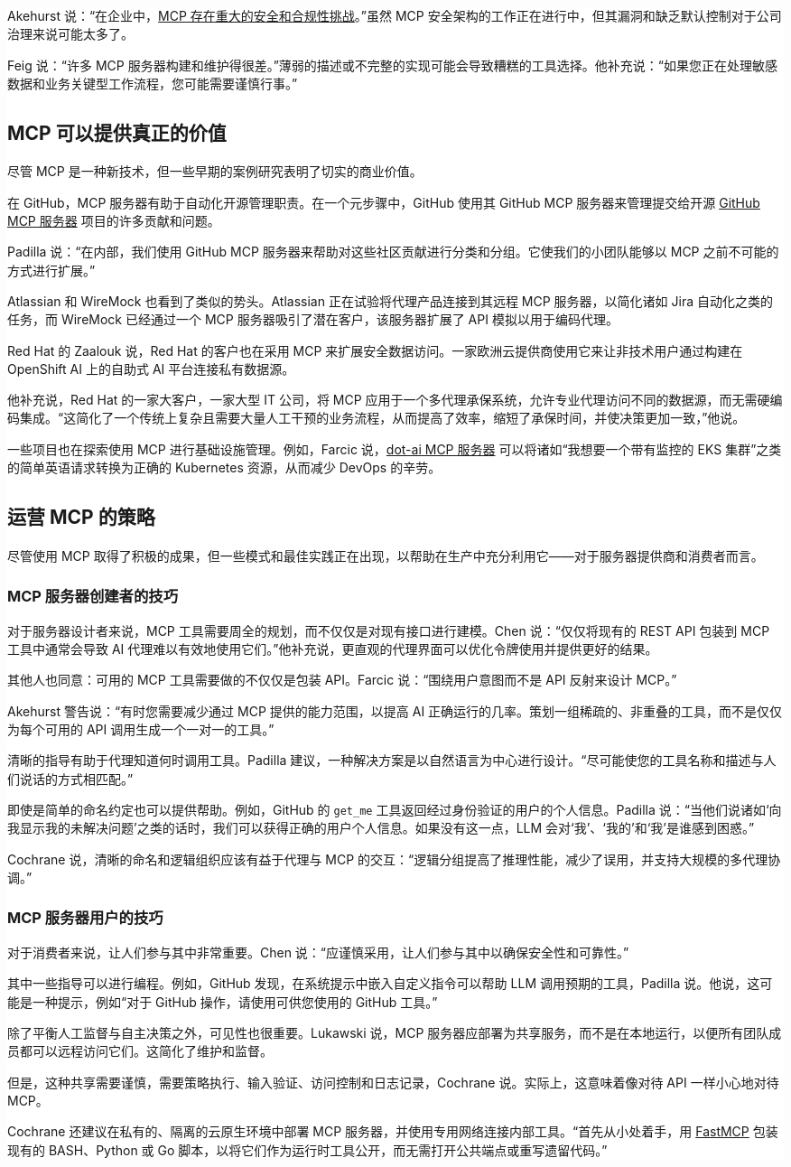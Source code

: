 Akehurst 说：“在企业中，[MCP 存在重大的安全和合规性挑战](https://thenewstack.io/building-with-mcp-mind-the-security-gaps/)。”虽然 MCP 安全架构的工作正在进行中，但其漏洞和缺乏默认控制对于公司治理来说可能太多了。

Feig 说：“许多 MCP 服务器构建和维护得很差。”薄弱的描述或不完整的实现可能会导致糟糕的工具选择。他补充说：“如果您正在处理敏感数据和业务关键型工作流程，您可能需要谨慎行事。”

## MCP 可以提供真正的价值

尽管 MCP 是一种新技术，但一些早期的案例研究表明了切实的商业价值。

在 GitHub，MCP 服务器有助于自动化开源管理职责。在一个元步骤中，GitHub 使用其 GitHub MCP 服务器来管理提交给开源 [GitHub MCP 服务器](https://github.com/github/github-mcp-server) 项目的许多贡献和问题。

Padilla 说：“在内部，我们使用 GitHub MCP 服务器来帮助对这些社区贡献进行分类和分组。它使我们的小团队能够以 MCP 之前不可能的方式进行扩展。”

Atlassian 和 WireMock 也看到了类似的势头。Atlassian 正在试验将代理产品连接到其远程 MCP 服务器，以简化诸如 Jira 自动化之类的任务，而 WireMock 已经通过一个 MCP 服务器吸引了潜在客户，该服务器扩展了 API 模拟以用于编码代理。

Red Hat 的 Zaalouk 说，Red Hat 的客户也在采用 MCP 来扩展安全数据访问。一家欧洲云提供商使用它来让非技术用户通过构建在 OpenShift AI 上的自助式 AI 平台连接私有数据源。

他补充说，Red Hat 的一家大客户，一家大型 IT 公司，将 MCP 应用于一个多代理承保系统，允许专业代理访问不同的数据源，而无需硬编码集成。“这简化了一个传统上复杂且需要大量人工干预的业务流程，从而提高了效率，缩短了承保时间，并使决策更加一致，”他说。

一些项目也在探索使用 MCP 进行基础设施管理。例如，Farcic 说，[dot-ai MCP 服务器](https://github.com/vfarcic/dot-ai) 可以将诸如“我想要一个带有监控的 EKS 集群”之类的简单英语请求转换为正确的 Kubernetes 资源，从而减少 DevOps 的辛劳。

## 运营 MCP 的策略

尽管使用 MCP 取得了积极的成果，但一些模式和最佳实践正在出现，以帮助在生产中充分利用它——对于服务器提供商和消费者而言。

### MCP 服务器创建者的技巧

对于服务器设计者来说，MCP 工具需要周全的规划，而不仅仅是对现有接口进行建模。Chen 说：“仅仅将现有的 REST API 包装到 MCP 工具中通常会导致 AI 代理难以有效地使用它们。”他补充说，更直观的代理界面可以优化令牌使用并提供更好的结果。

其他人也同意：可用的 MCP 工具需要做的不仅仅是包装 API。Farcic 说：“围绕用户意图而不是 API 反射来设计 MCP。”

Akehurst 警告说：“有时您需要减少通过 MCP 提供的能力范围，以提高 AI 正确运行的几率。策划一组稀疏的、非重叠的工具，而不是仅仅为每个可用的 API 调用生成一个一对一的工具。”

清晰的指导有助于代理知道何时调用工具。Padilla 建议，一种解决方案是以自然语言为中心进行设计。“尽可能使您的工具名称和描述与人们说话的方式相匹配。”

即使是简单的命名约定也可以提供帮助。例如，GitHub 的 `get_me` 工具返回经过身份验证的用户的个人信息。Padilla 说：“当他们说诸如‘向我显示我的未解决问题’之类的话时，我们可以获得正确的用户个人信息。如果没有这一点，LLM 会对‘我’、‘我的’和‘我’是谁感到困惑。”

Cochrane 说，清晰的命名和逻辑组织应该有益于代理与 MCP 的交互：“逻辑分组提高了推理性能，减少了误用，并支持大规模的多代理协调。”

### MCP 服务器用户的技巧

对于消费者来说，让人们参与其中非常重要。Chen 说：“应谨慎采用，让人们参与其中以确保安全性和可靠性。”

其中一些指导可以进行编程。例如，GitHub 发现，在系统提示中嵌入自定义指令可以帮助 LLM 调用预期的工具，Padilla 说。他说，这可能是一种提示，例如“对于 GitHub 操作，请使用可供您使用的 GitHub 工具。”

除了平衡人工监督与自主决策之外，可见性也很重要。Lukawski 说，MCP 服务器应部署为共享服务，而不是在本地运行，以便所有团队成员都可以远程访问它们。这简化了维护和监督。

但是，这种共享需要谨慎，需要策略执行、输入验证、访问控制和日志记录，Cochrane 说。实际上，这意味着像对待 API 一样小心地对待 MCP。

Cochrane 还建议在私有的、隔离的云原生环境中部署 MCP 服务器，并使用专用网络连接内部工具。“首先从小处着手，用 [FastMCP](https://gofastmcp.com/getting-started/welcome) 包装现有的 BASH、Python 或 Go 脚本，以将它们作为运行时工具公开，而无需打开公共端点或重写遗留代码。”
